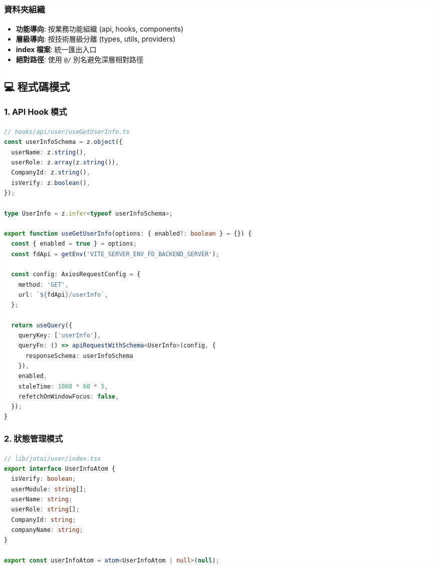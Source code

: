 ### 資料夾組織
- **功能導向**: 按業務功能組織 (api, hooks, components)
- **層級導向**: 按技術層級分離 (types, utils, providers)
- **index 檔案**: 統一匯出入口
- **絕對路徑**: 使用 `@/` 別名避免深層相對路徑

## 💻 程式碼模式

### 1. API Hook 模式
```typescript
// hooks/api/user/useGetUserInfo.ts
const userInfoSchema = z.object({
  userName: z.string(),
  userRole: z.array(z.string()),
  CompanyId: z.string(),
  isVerify: z.boolean(),
});

type UserInfo = z.infer<typeof userInfoSchema>;

export function useGetUserInfo(options: { enabled?: boolean } = {}) {
  const { enabled = true } = options;
  const fdApi = getEnv('VITE_SERVER_ENV_FD_BACKEND_SERVER');

  const config: AxiosRequestConfig = {
    method: 'GET',
    url: `${fdApi}/userInfo`,
  };

  return useQuery({
    queryKey: ['userInfo'],
    queryFn: () => apiRequestWithSchema<UserInfo>(config, {
      responseSchema: userInfoSchema
    }),
    enabled,
    staleTime: 1000 * 60 * 5,
    refetchOnWindowFocus: false,
  });
}
```

### 2. 狀態管理模式
```typescript
// lib/jotai/user/index.tsx
export interface UserInfoAtom {
  isVerify: boolean;
  userModule: string[];
  userName: string;
  userRole: string[];
  CompanyId: string;
  companyName: string;
}

export const userInfoAtom = atom<UserInfoAtom | null>(null);
```
